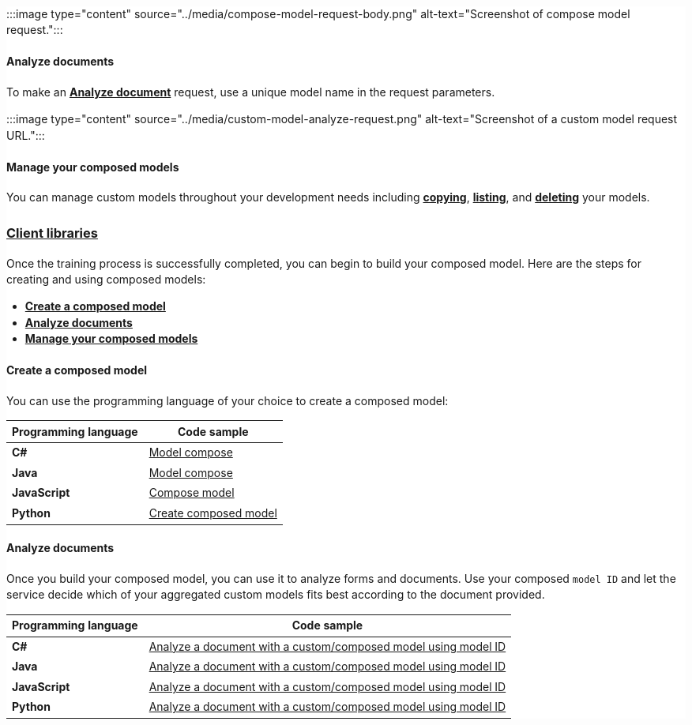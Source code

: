 :::image type="content" source="../media/compose-model-request-body.png" alt-text="Screenshot of compose model request.":::

#### Analyze documents

To make an [**Analyze document**](/rest/api/aiservices/document-models/analyze-document?view=rest-aiservices-2023-07-31&preserve-view=true&tabs=HTTP) request, use a unique model name in the request parameters.

:::image type="content" source="../media/custom-model-analyze-request.png" alt-text="Screenshot of a custom model request URL.":::

#### Manage your composed models

You can manage custom models throughout your development needs including [**copying**](/rest/api/aiservices/document-models/copy-model-to?view=rest-aiservices-2023-07-31&preserve-view=true&tabs=HTTP), [**listing**](/rest/api/aiservices/document-models/get-model?view=rest-aiservices-2023-07-31&preserve-view=true&tabs=HTTPs), and [**deleting**](/rest/api/aiservices/document-models/delete-model?view=rest-aiservices-2023-07-31&preserve-view=true&tabs=HTTP) your models.

### [Client libraries](#tab/sdks)

Once the training process is successfully completed, you can begin to build your composed model. Here are the steps for creating and using composed models:

* [**Create a composed model**](#create-a-composed-model)
* [**Analyze documents**](#analyze-documents)
* [**Manage your composed models**](#manage-your-composed-models)

#### Create a composed model

You can use the programming language of your choice to create a composed model:

| Programming language| Code sample |
|--|--|
|**C#** | [Model compose](https://github.com/Azure/azure-sdk-for-net/blob/Azure.AI.FormRecognizer_4.0.0/sdk/formrecognizer/Azure.AI.FormRecognizer/samples/Sample_ModelCompose.md)
|**Java** | [Model compose](https://github.com/Azure/azure-sdk-for-java/blob/afa0d44fa42979ae9ad9b92b23cdba493a562127/sdk/formrecognizer/azure-ai-formrecognizer/src/samples/java/com/azure/ai/formrecognizer/administration/ComposeDocumentModel.java)
|**JavaScript** | [Compose model](https://github.com/witemple-msft/azure-sdk-for-js/blob/7e3196f7e529212a6bc329f5f06b0831bf4cc174/sdk/formrecognizer/ai-form-recognizer/samples/v4/javascript/composeModel.js)
|**Python** | [Create composed model](https://github.com/Azure/azure-sdk-for-python/blob/azure-ai-formrecognizer_3.3.0/sdk/formrecognizer/azure-ai-formrecognizer/samples/v3.2_and_later/sample_compose_model.py)

#### Analyze documents

Once you build your composed model, you can use it to analyze forms and documents. Use your composed `model ID` and let the service decide which of your aggregated custom models fits best according to the document provided.

|Programming language| Code sample |
|--|--|
|**C#** | [Analyze a document with a custom/composed model using model ID](https://github.com/Azure/azure-sdk-for-net/blob/main/sdk/formrecognizer/Azure.AI.FormRecognizer/samples/Sample_AnalyzeWithCustomModel.md)
|**Java** | [Analyze a document with a custom/composed model using model ID](https://github.com/Azure/azure-sdk-for-java/blob/main/sdk/formrecognizer/azure-ai-formrecognizer/src/samples/java/com/azure/ai/formrecognizer/AnalyzeCustomDocumentFromUrl.java)
|**JavaScript** | [Analyze a document with a custom/composed model using model ID](https://github.com/witemple-msft/azure-sdk-for-js/blob/7e3196f7e529212a6bc329f5f06b0831bf4cc174/sdk/formrecognizer/ai-form-recognizer/samples/v4/javascript/analyzeDocumentByModelId.js)
|**Python** | [Analyze a document with a custom/composed model using model ID](https://github.com/Azure/azure-sdk-for-python/blob/azure-ai-formrecognizer_3.3.0/sdk/formrecognizer/azure-ai-formrecognizer/samples/v3.2_and_later/sample_analyze_custom_documents.py)
